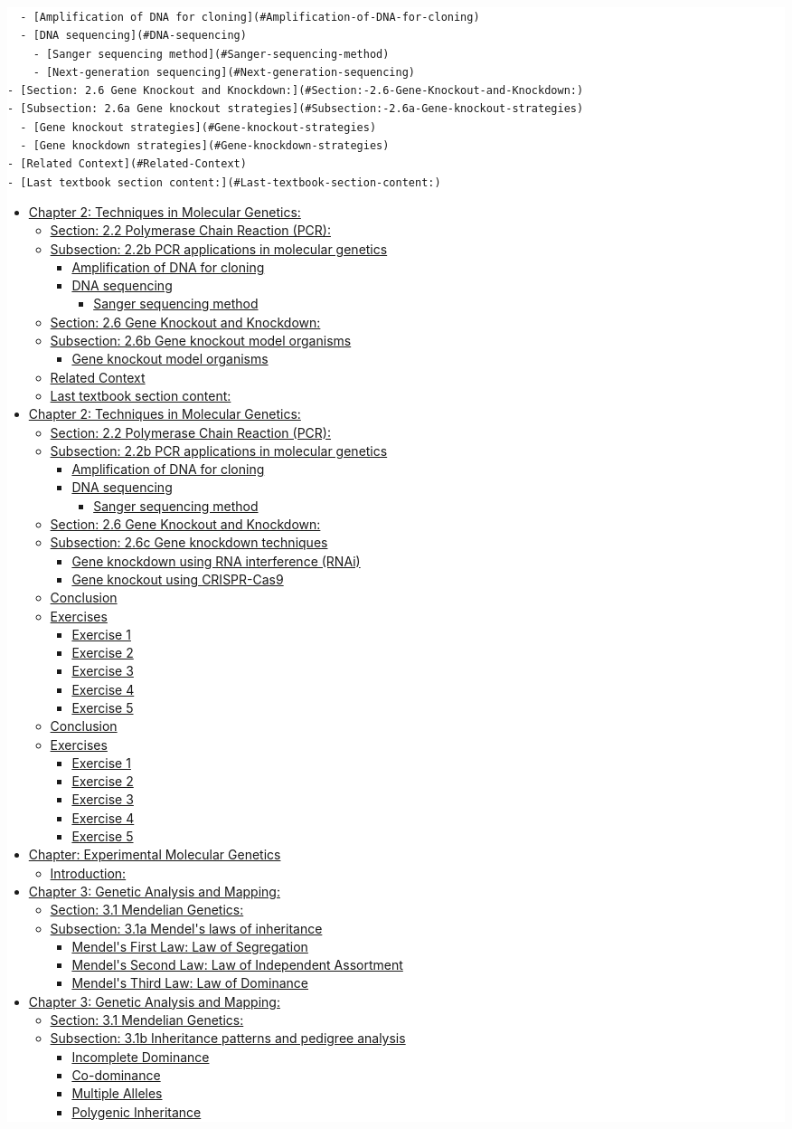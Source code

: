       - [Amplification of DNA for cloning](#Amplification-of-DNA-for-cloning)
      - [DNA sequencing](#DNA-sequencing)
        - [Sanger sequencing method](#Sanger-sequencing-method)
        - [Next-generation sequencing](#Next-generation-sequencing)
    - [Section: 2.6 Gene Knockout and Knockdown:](#Section:-2.6-Gene-Knockout-and-Knockdown:)
    - [Subsection: 2.6a Gene knockout strategies](#Subsection:-2.6a-Gene-knockout-strategies)
      - [Gene knockout strategies](#Gene-knockout-strategies)
      - [Gene knockdown strategies](#Gene-knockdown-strategies)
    - [Related Context](#Related-Context)
    - [Last textbook section content:](#Last-textbook-section-content:)
  - [Chapter 2: Techniques in Molecular Genetics:](#Chapter-2:-Techniques-in-Molecular-Genetics:)
    - [Section: 2.2 Polymerase Chain Reaction (PCR):](#Section:-2.2-Polymerase-Chain-Reaction-(PCR):)
    - [Subsection: 2.2b PCR applications in molecular genetics](#Subsection:-2.2b-PCR-applications-in-molecular-genetics)
      - [Amplification of DNA for cloning](#Amplification-of-DNA-for-cloning)
      - [DNA sequencing](#DNA-sequencing)
        - [Sanger sequencing method](#Sanger-sequencing-method)
    - [Section: 2.6 Gene Knockout and Knockdown:](#Section:-2.6-Gene-Knockout-and-Knockdown:)
    - [Subsection: 2.6b Gene knockout model organisms](#Subsection:-2.6b-Gene-knockout-model-organisms)
      - [Gene knockout model organisms](#Gene-knockout-model-organisms)
    - [Related Context](#Related-Context)
    - [Last textbook section content:](#Last-textbook-section-content:)
  - [Chapter 2: Techniques in Molecular Genetics:](#Chapter-2:-Techniques-in-Molecular-Genetics:)
    - [Section: 2.2 Polymerase Chain Reaction (PCR):](#Section:-2.2-Polymerase-Chain-Reaction-(PCR):)
    - [Subsection: 2.2b PCR applications in molecular genetics](#Subsection:-2.2b-PCR-applications-in-molecular-genetics)
      - [Amplification of DNA for cloning](#Amplification-of-DNA-for-cloning)
      - [DNA sequencing](#DNA-sequencing)
        - [Sanger sequencing method](#Sanger-sequencing-method)
    - [Section: 2.6 Gene Knockout and Knockdown:](#Section:-2.6-Gene-Knockout-and-Knockdown:)
    - [Subsection: 2.6c Gene knockdown techniques](#Subsection:-2.6c-Gene-knockdown-techniques)
      - [Gene knockdown using RNA interference (RNAi)](#Gene-knockdown-using-RNA-interference-(RNAi))
      - [Gene knockout using CRISPR-Cas9](#Gene-knockout-using-CRISPR-Cas9)
    - [Conclusion](#Conclusion)
    - [Exercises](#Exercises)
      - [Exercise 1](#Exercise-1)
      - [Exercise 2](#Exercise-2)
      - [Exercise 3](#Exercise-3)
      - [Exercise 4](#Exercise-4)
      - [Exercise 5](#Exercise-5)
    - [Conclusion](#Conclusion)
    - [Exercises](#Exercises)
      - [Exercise 1](#Exercise-1)
      - [Exercise 2](#Exercise-2)
      - [Exercise 3](#Exercise-3)
      - [Exercise 4](#Exercise-4)
      - [Exercise 5](#Exercise-5)
  - [Chapter: Experimental Molecular Genetics](#Chapter:-Experimental-Molecular-Genetics)
    - [Introduction:](#Introduction:)
  - [Chapter 3: Genetic Analysis and Mapping:](#Chapter-3:-Genetic-Analysis-and-Mapping:)
    - [Section: 3.1 Mendelian Genetics:](#Section:-3.1-Mendelian-Genetics:)
    - [Subsection: 3.1a Mendel's laws of inheritance](#Subsection:-3.1a-Mendel's-laws-of-inheritance)
      - [Mendel's First Law: Law of Segregation](#Mendel's-First-Law:-Law-of-Segregation)
      - [Mendel's Second Law: Law of Independent Assortment](#Mendel's-Second-Law:-Law-of-Independent-Assortment)
      - [Mendel's Third Law: Law of Dominance](#Mendel's-Third-Law:-Law-of-Dominance)
  - [Chapter 3: Genetic Analysis and Mapping:](#Chapter-3:-Genetic-Analysis-and-Mapping:)
    - [Section: 3.1 Mendelian Genetics:](#Section:-3.1-Mendelian-Genetics:)
    - [Subsection: 3.1b Inheritance patterns and pedigree analysis](#Subsection:-3.1b-Inheritance-patterns-and-pedigree-analysis)
      - [Incomplete Dominance](#Incomplete-Dominance)
      - [Co-dominance](#Co-dominance)
      - [Multiple Alleles](#Multiple-Alleles)
      - [Polygenic Inheritance](#Polygenic-Inheritance)